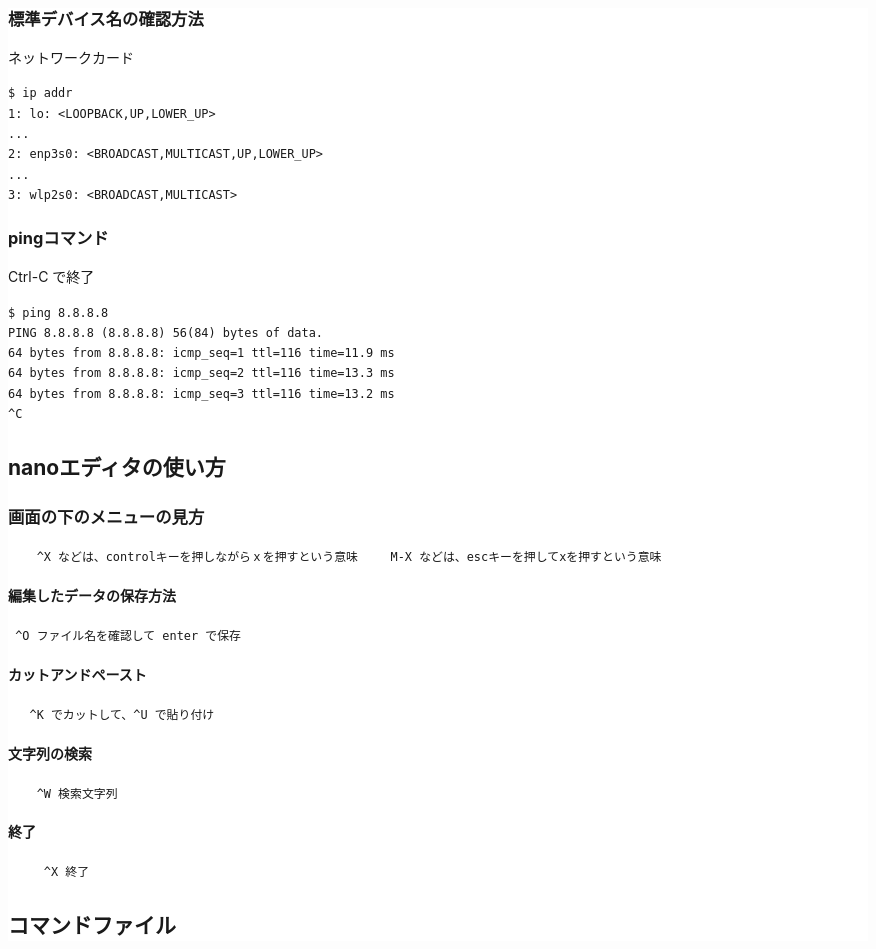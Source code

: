 
### 標準デバイス名の確認方法

ネットワークカード

```
$ ip addr
1: lo: <LOOPBACK,UP,LOWER_UP>
...
2: enp3s0: <BROADCAST,MULTICAST,UP,LOWER_UP>
...
3: wlp2s0: <BROADCAST,MULTICAST> 

```

### pingコマンド

Ctrl-C で終了

```
$ ping 8.8.8.8
PING 8.8.8.8 (8.8.8.8) 56(84) bytes of data.
64 bytes from 8.8.8.8: icmp_seq=1 ttl=116 time=11.9 ms
64 bytes from 8.8.8.8: icmp_seq=2 ttl=116 time=13.3 ms
64 bytes from 8.8.8.8: icmp_seq=3 ttl=116 time=13.2 ms
^C
```

## nanoエディタの使い方

### 画面の下のメニューの見方

`    ^X などは、controlキーを押しながらｘを押すという意味`
`    M-X などは、escキーを押してxを押すという意味`

#### 編集したデータの保存方法

` ^O ファイル名を確認して enter で保存`

  
#### カットアンドペースト
 
`   ^K でカットして、^U で貼り付け`
 
#### 文字列の検索

`    ^W 検索文字列`

#### 終了

`     ^X 終了`


## コマンドファイル
